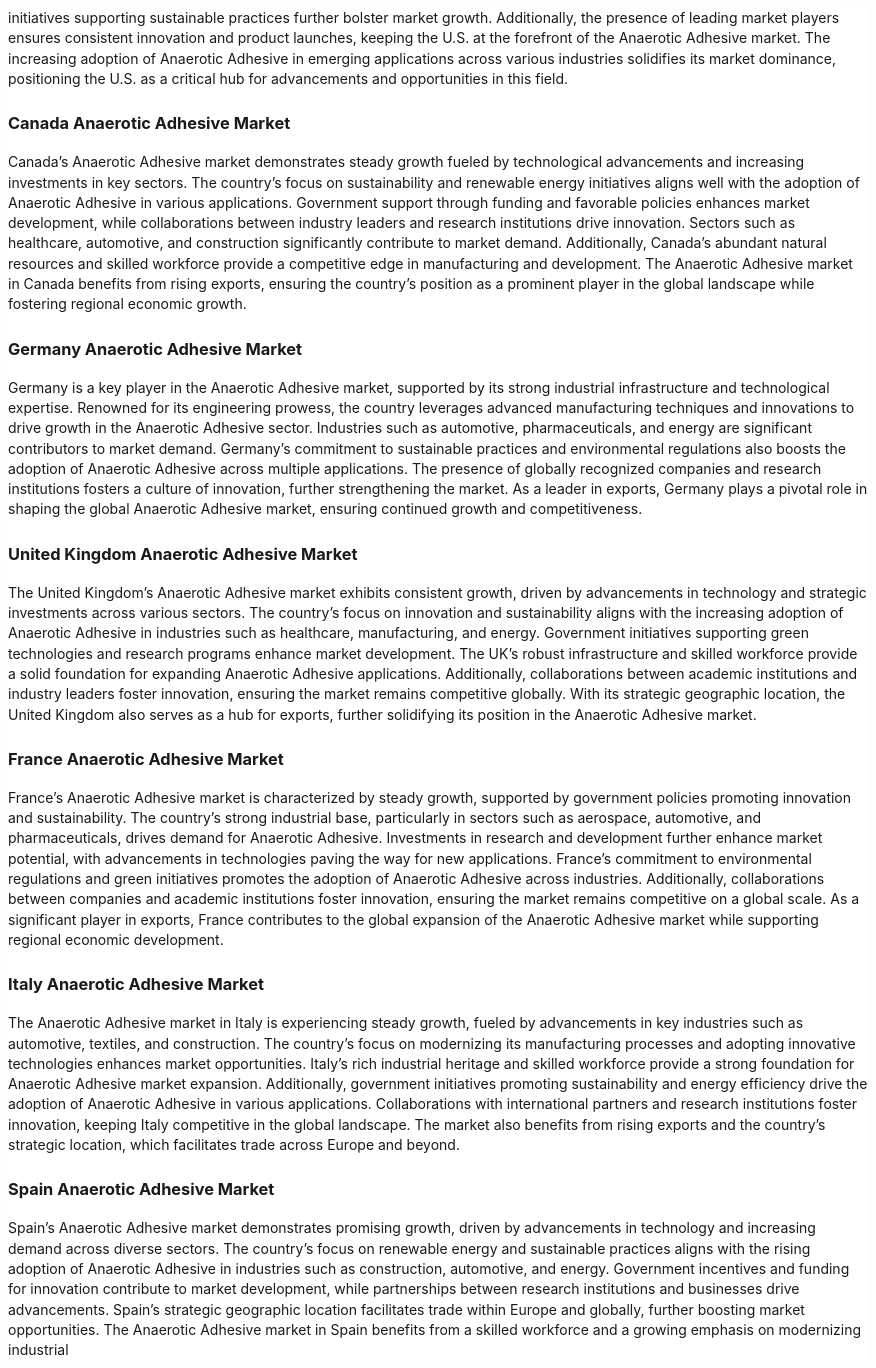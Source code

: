 initiatives supporting sustainable practices further bolster market growth. Additionally, the presence of leading market players ensures consistent innovation and product launches, keeping the U.S. at the forefront of the Anaerotic Adhesive market. The increasing adoption of Anaerotic Adhesive in emerging applications across various industries solidifies its market dominance, positioning the U.S. as a critical hub for advancements and opportunities in this field.</p><h3>Canada Anaerotic Adhesive Market</h3><p>Canada&rsquo;s Anaerotic Adhesive market demonstrates steady growth fueled by technological advancements and increasing investments in key sectors. The country&rsquo;s focus on sustainability and renewable energy initiatives aligns well with the adoption of Anaerotic Adhesive in various applications. Government support through funding and favorable policies enhances market development, while collaborations between industry leaders and research institutions drive innovation. Sectors such as healthcare, automotive, and construction significantly contribute to market demand. Additionally, Canada&rsquo;s abundant natural resources and skilled workforce provide a competitive edge in manufacturing and development. The Anaerotic Adhesive market in Canada benefits from rising exports, ensuring the country&rsquo;s position as a prominent player in the global landscape while fostering regional economic growth.</p><h3>Germany Anaerotic Adhesive Market</h3><p>Germany is a key player in the Anaerotic Adhesive market, supported by its strong industrial infrastructure and technological expertise. Renowned for its engineering prowess, the country leverages advanced manufacturing techniques and innovations to drive growth in the Anaerotic Adhesive sector. Industries such as automotive, pharmaceuticals, and energy are significant contributors to market demand. Germany&rsquo;s commitment to sustainable practices and environmental regulations also boosts the adoption of Anaerotic Adhesive across multiple applications. The presence of globally recognized companies and research institutions fosters a culture of innovation, further strengthening the market. As a leader in exports, Germany plays a pivotal role in shaping the global Anaerotic Adhesive market, ensuring continued growth and competitiveness.</p><h3>United Kingdom Anaerotic Adhesive Market</h3><p>The United Kingdom&rsquo;s Anaerotic Adhesive market exhibits consistent growth, driven by advancements in technology and strategic investments across various sectors. The country&rsquo;s focus on innovation and sustainability aligns with the increasing adoption of Anaerotic Adhesive in industries such as healthcare, manufacturing, and energy. Government initiatives supporting green technologies and research programs enhance market development. The UK&rsquo;s robust infrastructure and skilled workforce provide a solid foundation for expanding Anaerotic Adhesive applications. Additionally, collaborations between academic institutions and industry leaders foster innovation, ensuring the market remains competitive globally. With its strategic geographic location, the United Kingdom also serves as a hub for exports, further solidifying its position in the Anaerotic Adhesive market.</p><h3>France Anaerotic Adhesive Market</h3><p>France&rsquo;s Anaerotic Adhesive market is characterized by steady growth, supported by government policies promoting innovation and sustainability. The country&rsquo;s strong industrial base, particularly in sectors such as aerospace, automotive, and pharmaceuticals, drives demand for Anaerotic Adhesive. Investments in research and development further enhance market potential, with advancements in technologies paving the way for new applications. France&rsquo;s commitment to environmental regulations and green initiatives promotes the adoption of Anaerotic Adhesive across industries. Additionally, collaborations between companies and academic institutions foster innovation, ensuring the market remains competitive on a global scale. As a significant player in exports, France contributes to the global expansion of the Anaerotic Adhesive market while supporting regional economic development.</p><h3>Italy Anaerotic Adhesive Market</h3><p>The Anaerotic Adhesive market in Italy is experiencing steady growth, fueled by advancements in key industries such as automotive, textiles, and construction. The country&rsquo;s focus on modernizing its manufacturing processes and adopting innovative technologies enhances market opportunities. Italy&rsquo;s rich industrial heritage and skilled workforce provide a strong foundation for Anaerotic Adhesive market expansion. Additionally, government initiatives promoting sustainability and energy efficiency drive the adoption of Anaerotic Adhesive in various applications. Collaborations with international partners and research institutions foster innovation, keeping Italy competitive in the global landscape. The market also benefits from rising exports and the country&rsquo;s strategic location, which facilitates trade across Europe and beyond.</p><h3>Spain Anaerotic Adhesive Market</h3><p>Spain&rsquo;s Anaerotic Adhesive market demonstrates promising growth, driven by advancements in technology and increasing demand across diverse sectors. The country&rsquo;s focus on renewable energy and sustainable practices aligns with the rising adoption of Anaerotic Adhesive in industries such as construction, automotive, and energy. Government incentives and funding for innovation contribute to market development, while partnerships between research institutions and businesses drive advancements. Spain&rsquo;s strategic geographic location facilitates trade within Europe and globally, further boosting market opportunities. The Anaerotic Adhesive market in Spain benefits from a skilled workforce and a growing emphasis on modernizing industrial
